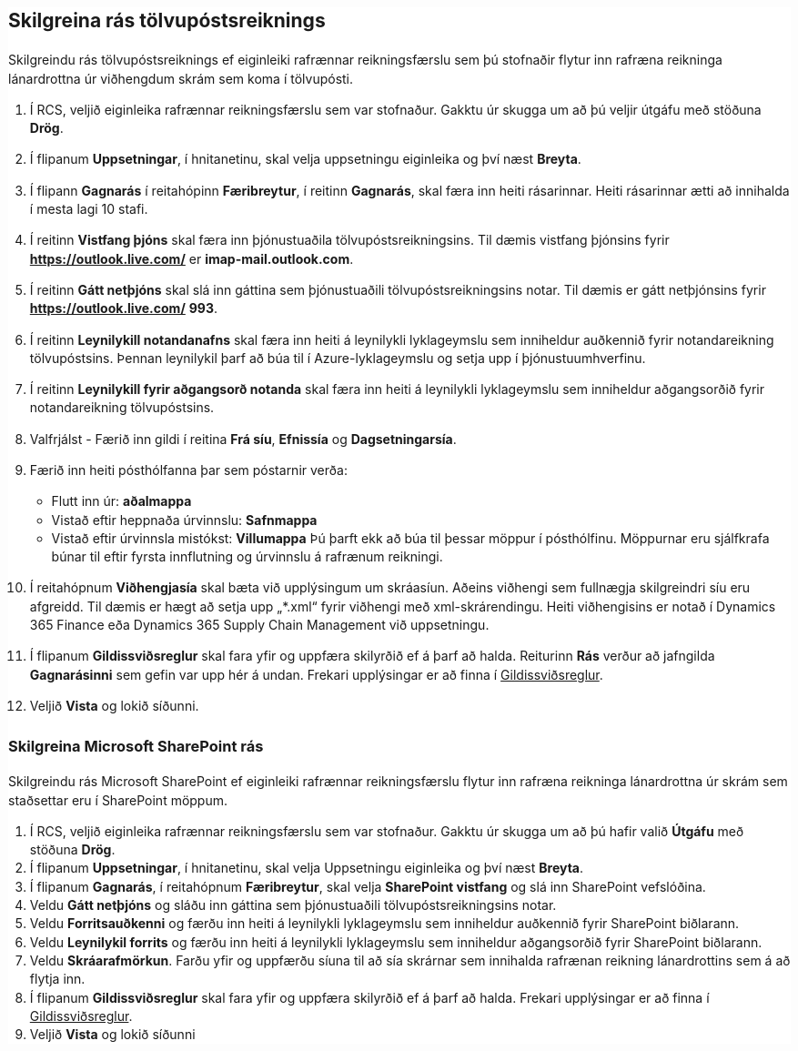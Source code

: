 ## <a name="configure-an-email-account-channel"></a>Skilgreina rás tölvupóstsreiknings

Skilgreindu rás tölvupóstsreiknings ef eiginleiki rafrænnar reikningsfærslu sem þú stofnaðir flytur inn rafræna reikninga lánardrottna úr viðhengdum skrám sem koma í tölvupósti.

1. Í RCS, veljið eiginleika rafrænnar reikningsfærslu sem var stofnaður. Gakktu úr skugga um að þú veljir útgáfu með stöðuna **Drög**.
2. Í flipanum **Uppsetningar**, í hnitanetinu, skal velja uppsetningu eiginleika og því næst **Breyta**.
3. Í flipann **Gagnarás** í reitahópinn **Færibreytur**, í reitinn **Gagnarás**, skal færa inn heiti rásarinnar. Heiti rásarinnar ætti að innihalda í mesta lagi 10 stafi.
4. Í reitinn **Vistfang þjóns** skal færa inn þjónustuaðila tölvupóstsreikningsins. Til dæmis vistfang þjónsins fyrir **https://outlook.live.com/** er **imap-mail.outlook.com**.
5. Í reitinn **Gátt netþjóns** skal slá inn gáttina sem þjónustuaðili tölvupóstsreikningsins notar. Til dæmis er gátt netþjónsins fyrir **https://outlook.live.com/** **993**.
6. Í reitinn **Leynilykill notandanafns** skal færa inn heiti á leynilykli lyklageymslu sem inniheldur auðkennið fyrir notandareikning tölvupóstsins. Þennan leynilykil þarf að búa til í Azure-lyklageymslu og setja upp í þjónustuumhverfinu. 
7. Í reitinn **Leynilykill fyrir aðgangsorð notanda** skal færa inn heiti á leynilykli lyklageymslu sem inniheldur aðgangsorðið fyrir notandareikning tölvupóstsins.
8. Valfrjálst - Færið inn gildi í reitina **Frá síu**, **Efnissía** og **Dagsetningarsía**.
9. Færið inn heiti pósthólfanna þar sem póstarnir verða:

    - Flutt inn úr: **aðalmappa**
    - Vistað eftir heppnaða úrvinnslu: **Safnmappa**
    - Vistað eftir úrvinnsla mistókst: **Villumappa** Þú þarft ekk að búa til þessar möppur í pósthólfinu. Möppurnar eru sjálfkrafa búnar til eftir fyrsta innflutning og úrvinnslu á rafrænum reikningi. 
   
10. Í reitahópnum **Viðhengjasía** skal bæta við upplýsingum um skráasíun. Aðeins viðhengi sem fullnægja skilgreindri síu eru afgreidd. Til dæmis er hægt að setja upp „\*.xml“ fyrir viðhengi með xml-skrárendingu. Heiti viðhengisins er notað í Dynamics 365 Finance eða Dynamics 365 Supply Chain Management við uppsetningu. 
11. Í flipanum **Gildissviðsreglur** skal fara yfir og uppfæra skilyrðið ef á þarf að halda. Reiturinn **Rás** verður að jafngilda **Gagnarásinni** sem gefin var upp hér á undan. Frekari upplýsingar er að finna í [Gildissviðsreglur](e-invoicing-configuration-rcs.md#applicability-rules).
12. Veljið **Vista** og lokið síðunni.

### <a name="configure-a-microsoft-sharepoint-channel"></a>Skilgreina Microsoft SharePoint rás

Skilgreindu rás Microsoft SharePoint ef eiginleiki rafrænnar reikningsfærslu flytur inn rafræna reikninga lánardrottna úr skrám sem staðsettar eru í SharePoint möppum.

1. Í RCS, veljið eiginleika rafrænnar reikningsfærslu sem var stofnaður. Gakktu úr skugga um að þú hafir valið **Útgáfu** með stöðuna **Drög**.
2. Í flipanum **Uppsetningar**, í hnitanetinu, skal velja Uppsetningu eiginleika og því næst **Breyta**.
3. Í flipanum **Gagnarás**, í reitahópnum **Færibreytur**, skal velja **SharePoint vistfang** og slá inn SharePoint vefslóðina.
4. Veldu **Gátt netþjóns** og sláðu inn gáttina sem þjónustuaðili tölvupóstsreikningsins notar.
5. Veldu **Forritsauðkenni** og færðu inn heiti á leynilykli lyklageymslu sem inniheldur auðkennið fyrir SharePoint biðlarann.
6. Veldu **Leynilykil forrits** og færðu inn heiti á leynilykli lyklageymslu sem inniheldur aðgangsorðið fyrir SharePoint biðlarann.
7. Veldu **Skráarafmörkun**. Farðu yfir og uppfærðu síuna til að sía skrárnar sem innihalda rafrænan reikning lánardrottins sem á að flytja inn.
8. Í flipanum **Gildissviðsreglur** skal fara yfir og uppfæra skilyrðið ef á þarf að halda. Frekari upplýsingar er að finna í [Gildissviðsreglur](e-invoicing-configuration-rcs.md#applicability-rules).
9. Veljið **Vista** og lokið síðunni
